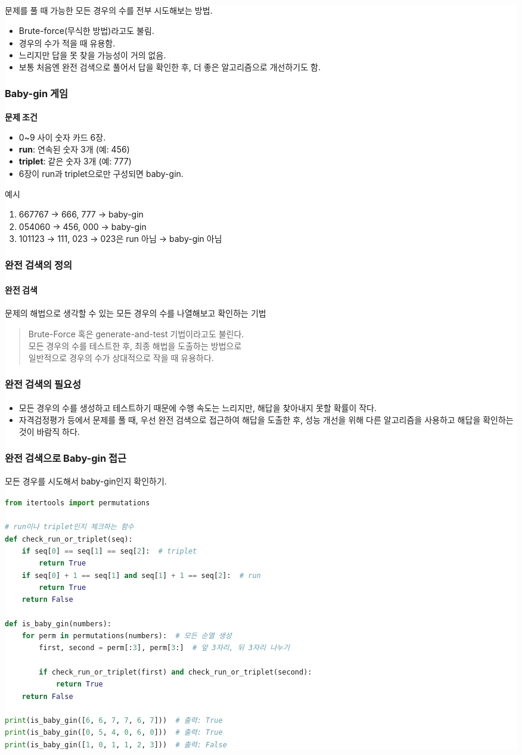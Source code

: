 문제를 풀 때 가능한 모든 경우의 수를 전부 시도해보는 방법.

- Brute-force(무식한 방법)라고도 불림.
- 경우의 수가 적을 때 유용함.
- 느리지만 답을 못 찾을 가능성이 거의 없음.
- 보통 처음엔 완전 검색으로 풀어서 답을 확인한 후, 더 좋은 알고리즘으로 개선하기도 함.

### Baby-gin 게임

**문제 조건**

- 0~9 사이 숫자 카드 6장.
- **run**: 연속된 숫자 3개 (예: 456)
- **triplet**: 같은 숫자 3개 (예: 777)
- 6장이 run과 triplet으로만 구성되면 baby-gin.

예시

1. 667767 → 666, 777 → baby-gin
2. 054060 → 456, 000 → baby-gin
3. 101123 → 111, 023 → 023은 run 아님 → baby-gin 아님

### 완전 검색의 정의

#### 완전 검색

문제의 해법으로 생각할 수 있는 모든 경우의 수를 나열해보고 확인하는 기법

> Brute-Force 혹은 generate-and-test 기법이라고도 불린다.   
> 모든 경우의 수를 테스트한 후, 최종 해법을 도출하는 방법으로   
> 일반적으로 경우의 수가 상대적으로 작을 때 유용하다.

### 완전 검색의 필요성

- 모든 경우의 수를 생성하고 테스트하기 때문에 수행 속도는 느리지만, 해답을 찾아내지 못할 확률이 작다.
- 자격검정평가 등에서 문제를 풀 때, 우선 완전 검색으로 접근하여 해답을 도출한 후, 성능 개선을 위해 다른 알고리즘을 사용하고 해답을 확인하는 것이 바람직 하다.

### 완전 검색으로 Baby-gin 접근

모든 경우를 시도해서 baby-gin인지 확인하기.

```python
from itertools import permutations

# run이나 triplet인지 체크하는 함수
def check_run_or_triplet(seq):
    if seq[0] == seq[1] == seq[2]:  # triplet
        return True
    if seq[0] + 1 == seq[1] and seq[1] + 1 == seq[2]:  # run
        return True
    return False

def is_baby_gin(numbers):
    for perm in permutations(numbers):  # 모든 순열 생성
        first, second = perm[:3], perm[3:]  # 앞 3자리, 뒤 3자리 나누기

        if check_run_or_triplet(first) and check_run_or_triplet(second):
            return True
    return False

print(is_baby_gin([6, 6, 7, 7, 6, 7]))  # 출력: True
print(is_baby_gin([0, 5, 4, 0, 6, 0]))  # 출력: True
print(is_baby_gin([1, 0, 1, 1, 2, 3]))  # 출력: False
```
